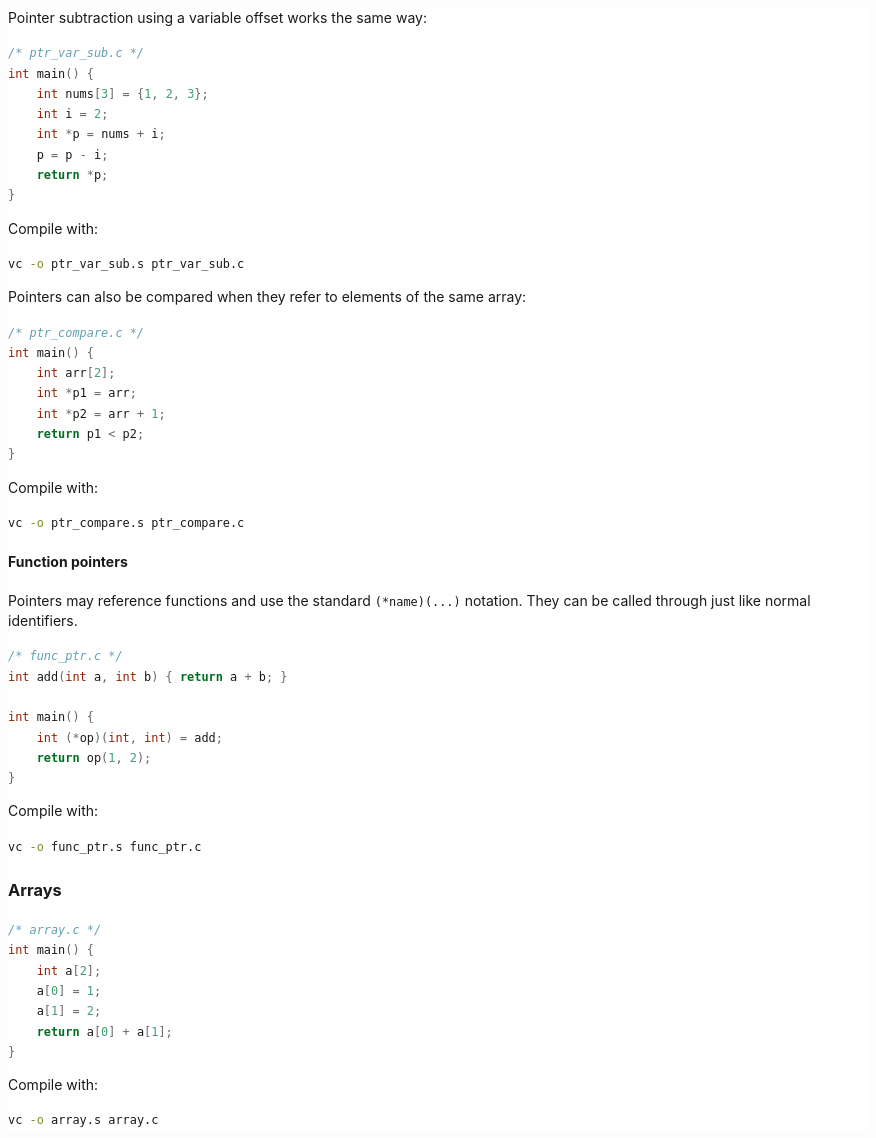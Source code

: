 Pointer subtraction using a variable offset works the same way:

```c
/* ptr_var_sub.c */
int main() {
    int nums[3] = {1, 2, 3};
    int i = 2;
    int *p = nums + i;
    p = p - i;
    return *p;
}
```
Compile with:
```sh
vc -o ptr_var_sub.s ptr_var_sub.c
```

Pointers can also be compared when they refer to elements of the same array:

```c
/* ptr_compare.c */
int main() {
    int arr[2];
    int *p1 = arr;
    int *p2 = arr + 1;
    return p1 < p2;
}
```
Compile with:
```sh
vc -o ptr_compare.s ptr_compare.c
```

#### Function pointers
Pointers may reference functions and use the standard `(*name)(...)` notation.
They can be called through just like normal identifiers.

```c
/* func_ptr.c */
int add(int a, int b) { return a + b; }

int main() {
    int (*op)(int, int) = add;
    return op(1, 2);
}
```
Compile with:
```sh
vc -o func_ptr.s func_ptr.c
```

### Arrays
```c
/* array.c */
int main() {
    int a[2];
    a[0] = 1;
    a[1] = 2;
    return a[0] + a[1];
}
```
Compile with:
```sh
vc -o array.s array.c
```
